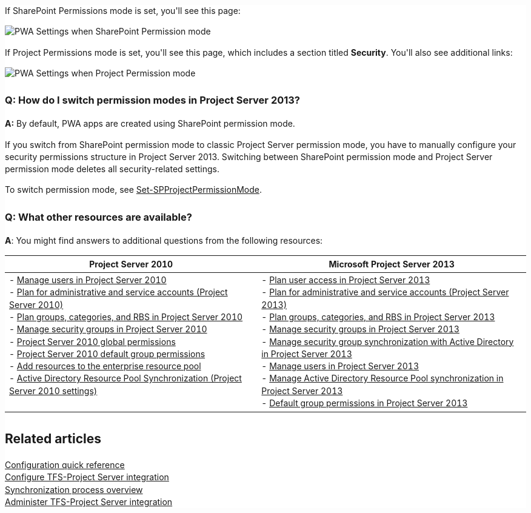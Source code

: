  If SharePoint Permissions mode is set, you'll see this page:  
  
 ![PWA Settings when SharePoint Permission mode](_img/alm_tfsps_pwa_sp_settings.png "ALM_TFSPS_PWA_SP_Settings")  
  
 If Project Permissions mode is set, you'll see this page, which includes a section titled **Security**. You'll also see additional links:  
  
 ![PWA Settings when Project Permission mode](_img/alm_tfsps_pwa_pm_settings.png "ALM_TFSPS_PWA_PM_Settings")  
  
### Q: How do I switch permission modes in Project Server 2013?  
 **A:** By default, PWA apps are created using SharePoint permission mode.  
  
 If you switch from SharePoint permission mode to classic Project Server permission mode, you have to manually configure your security permissions structure in Project Server 2013.  Switching between SharePoint permission mode and Project Server permission mode deletes all security-related settings.  
  
 To switch permission mode, see [Set-SPProjectPermissionMode](http://technet.microsoft.com/library/jj219486.aspx).  
  
### Q: What other resources are available?  
 **A**: You might find answers to additional questions from the following resources:  
  
|Project Server 2010|Microsoft Project Server 2013|  
|-------------------------|-----------------------------------|  
|-   [Manage users in Project Server 2010](http://go.microsoft.com/fwlink/?LinkId=207275)<br />-   [Plan for administrative and service accounts (Project Server 2010)](http://go.microsoft.com/fwlink/?LinkId=207273)<br />-   [Plan groups, categories, and RBS in Project Server 2010](http://technet.microsoft.com/library/cc197354.aspx)<br />-   [Manage security groups in Project Server 2010](http://go.microsoft.com/fwlink/?LinkId=207274)<br />-   [Project Server 2010 global permissions](http://go.microsoft.com/fwlink/?LinkId=207276)<br />-   [Project Server 2010 default group permissions](http://go.microsoft.com/fwlink/?LinkId=207277)<br />-   [Add resources to the enterprise resource pool](http://go.microsoft.com/fwlink/?LinkId=203356)<br />-   [Active Directory Resource Pool Synchronization (Project Server 2010 settings)](http://technet.microsoft.com/library/gg982985.aspx)|-   [Plan user access in Project Server 2013](http://go.microsoft.com/fwlink/?LinkId=262117)<br />-   [Plan for administrative and service accounts (Project Server 2013)](http://go.microsoft.com/fwlink/?LinkId=262110)<br />-   [Plan groups, categories, and RBS in Project Server 2013](http://go.microsoft.com/fwlink/?LinkId=262111)<br />-   [Manage security groups in Project Server 2013](http://go.microsoft.com/fwlink/?LinkId=262112)<br />-   [Manage security group synchronization with Active Directory in Project Server 2013](http://go.microsoft.com/fwlink/?LinkId=262113)<br />-   [Manage users in Project Server 2013](http://go.microsoft.com/fwlink/?LinkId=262114)<br />-   [Manage Active Directory Resource Pool synchronization in Project Server 2013](http://go.microsoft.com/fwlink/?LinkId=262115)<br />-   [Default group permissions in Project Server 2013](http://go.microsoft.com/fwlink/?LinkId=262116)|  
  
## Related articles  
 [Configuration quick reference](configuration-quick-reference.md)   
 [Configure TFS-Project Server integration](configure-tfs-project-server-integration.md)   
 [Synchronization process overview](synchronization-process-overview.md)   
 [Administer TFS-Project Server integration](administrate-integration-tfs-project-server.md)